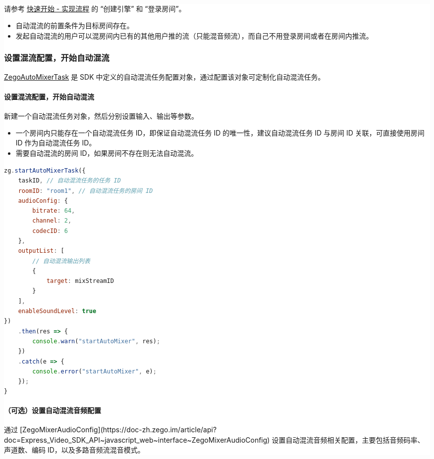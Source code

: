 请参考 [快速开始 - 实现流程](https://doc-zh.zego.im/article/7638#CreateEngine) 的 “创建引擎” 和 “登录房间”。

<Warning title="注意">


- 自动混流的前置条件为目标房间存在。
- 发起自动混流的用户可以混房间内已有的其他用户推的流（只能混音频流），而自己不用登录房间或者在房间内推流。

</Warning>



### 设置混流配置，开始自动混流

[ZegoAutoMixerTask](https://doc-zh.zego.im/article/api?doc=Express_Video_SDK_API~javascript_web~interface~ZegoAutoMixerTask) 是 SDK 中定义的自动混流任务配置对象，通过配置该对象可定制化自动混流任务。

#### 设置混流配置，开始自动混流

新建一个自动混流任务对象，然后分别设置输入、输出等参数。

- 一个房间内只能存在一个自动混流任务 ID，即保证自动混流任务 ID 的唯一性，建议自动混流任务 ID 与房间 ID 关联，可直接使用房间 ID 作为自动混流任务 ID。
- 需要自动混流的房间 ID，如果房间不存在则无法自动混流。

```javascript
zg.startAutoMixerTask({
    taskID, // 自动混流任务的任务 ID
    roomID: "room1", // 自动混流任务的房间 ID
    audioConfig: {
        bitrate: 64,
        channel: 2,
        codecID: 6
    },
    outputList: [
        // 自动混流输出列表
        {
            target: mixStreamID
        }
    ],
    enableSoundLevel: true
})
    .then(res => {
        console.warn("startAutoMixer", res);
    })
    .catch(e => {
        console.error("startAutoMixer", e);
    });
}
```


#### （可选）设置自动混流音频配置

<Accordion title="自动混流音频配置" defaultOpen="false">
通过 [ZegoMixerAudioConfig](https://doc-zh.zego.im/article/api?doc=Express_Video_SDK_API~javascript_web~interface~ZegoMixerAudioConfig) 设置自动混流音频相关配置，主要包括音频码率、声道数、编码 ID，以及多路音频流混音模式。
